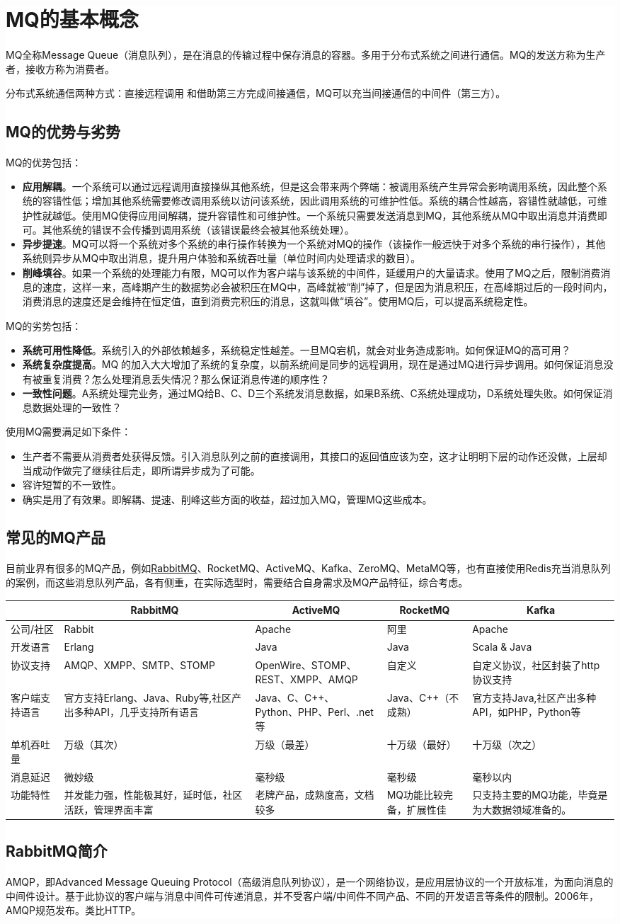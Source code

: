 # MQ的基本概念

MQ全称Message Queue（消息队列），是在消息的传输过程中保存消息的容器。多用于分布式系统之间进行通信。MQ的发送方称为生产者，接收方称为消费者。

分布式系统通信两种方式：直接远程调用 和借助第三方完成间接通信，MQ可以充当间接通信的中间件（第三方）。

## MQ的优势与劣势

MQ的优势包括：

- **应用解耦**。一个系统可以通过远程调用直接操纵其他系统，但是这会带来两个弊端：被调用系统产生异常会影响调用系统，因此整个系统的容错性低；增加其他系统需要修改调用系统以访问该系统，因此调用系统的可维护性低。系统的耦合性越高，容错性就越低，可维护性就越低。使用MQ使得应用间解耦，提升容错性和可维护性。一个系统只需要发送消息到MQ，其他系统从MQ中取出消息并消费即可。其他系统的错误不会传播到调用系统（该错误最终会被其他系统处理）。
- **异步提速**。MQ可以将一个系统对多个系统的串行操作转换为一个系统对MQ的操作（该操作一般远快于对多个系统的串行操作），其他系统则异步从MQ中取出消息，提升用户体验和系统吞吐量（单位时间内处理请求的数目）。
- **削峰填谷**。如果一个系统的处理能力有限，MQ可以作为客户端与该系统的中间件，延缓用户的大量请求。使用了MQ之后，限制消费消息的速度，这样一来，高峰期产生的数据势必会被积压在MQ中，高峰就被“削”掉了，但是因为消息积压，在高峰期过后的一段时间内，消费消息的速度还是会维持在恒定值，直到消费完积压的消息，这就叫做“填谷”。使用MQ后，可以提高系统稳定性。

MQ的劣势包括：

- **系统可用性降低**。系统引入的外部依赖越多，系统稳定性越差。一旦MQ宕机，就会对业务造成影响。如何保证MQ的高可用？
- **系统复杂度提高**。MQ 的加入大大增加了系统的复杂度，以前系统间是同步的远程调用，现在是通过MQ进行异步调用。如何保证消息没有被重复消费？怎么处理消息丢失情况？那么保证消息传递的顺序性？
- **一致性问题**。A系统处理完业务，通过MQ给B、C、D三个系统发消息数据，如果B系统、C系统处理成功，D系统处理失败。如何保证消息数据处理的一致性？

使用MQ需要满足如下条件：

- 生产者不需要从消费者处获得反馈。引入消息队列之前的直接调用，其接口的返回值应该为空，这才让明明下层的动作还没做，上层却当成动作做完了继续往后走，即所谓异步成为了可能。
- 容许短暂的不一致性。
- 确实是用了有效果。即解耦、提速、削峰这些方面的收益，超过加入MQ，管理MQ这些成本。

## 常见的MQ产品

目前业界有很多的MQ产品，例如[RabbitMQ](https://www.rabbitmq.com/)、RocketMQ、ActiveMQ、Kafka、ZeroMQ、MetaMQ等，也有直接使用Redis充当消息队列的案例，而这些消息队列产品，各有侧重，在实际选型时，需要结合自身需求及MQ产品特征，综合考虑。

|                | RabbitMQ                                                     | ActiveMQ                                | RocketMQ                 | Kafka                                          |
| -------------- | ------------------------------------------------------------ | --------------------------------------- | ------------------------ | ---------------------------------------------- |
| 公司/社区      | Rabbit                                                       | Apache                                  | 阿里                     | Apache                                         |
| 开发语言       | Erlang                                                       | Java                                    | Java                     | Scala & Java                                   |
| 协议支持       | AMQP、XMPP、SMTP、STOMP                                      | OpenWire、STOMP、REST、XMPP、AMQP       | 自定义                   | 自定义协议，社区封装了http协议支持             |
| 客户端支持语言 | 官方支持Erlang、Java、Ruby等,社区产出多种API，几乎支持所有语言 | Java、C、C++、Python、PHP、Perl、.net等 | Java、C++（不成熟）      | 官方支持Java,社区产出多种API，如PHP，Python等  |
| 单机吞吐量     | 万级（其次）                                                 | 万级（最差）                            | 十万级（最好）           | 十万级（次之）                                 |
| 消息延迟       | 微妙级                                                       | 毫秒级                                  | 毫秒级                   | 毫秒以内                                       |
| 功能特性       | 并发能力强，性能极其好，延时低，社区活跃，管理界面丰富       | 老牌产品，成熟度高，文档较多            | MQ功能比较完备，扩展性佳 | 只支持主要的MQ功能，毕竟是为大数据领域准备的。 |

## RabbitMQ简介

AMQP，即Advanced Message Queuing Protocol（高级消息队列协议），是一个网络协议，是应用层协议的一个开放标准，为面向消息的中间件设计。基于此协议的客户端与消息中间件可传递消息，并不受客户端/中间件不同产品、不同的开发语言等条件的限制。2006年，AMQP规范发布。类比HTTP。
